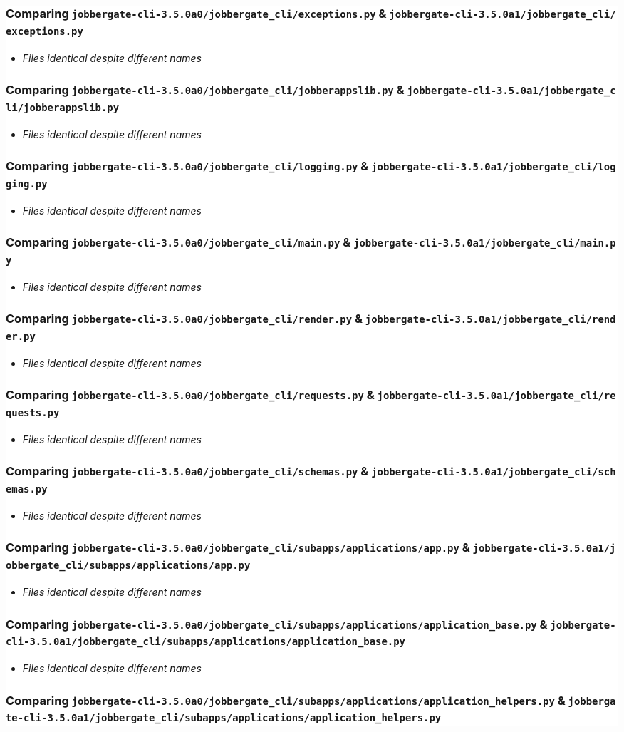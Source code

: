 ### Comparing `jobbergate-cli-3.5.0a0/jobbergate_cli/exceptions.py` & `jobbergate-cli-3.5.0a1/jobbergate_cli/exceptions.py`

 * *Files identical despite different names*

### Comparing `jobbergate-cli-3.5.0a0/jobbergate_cli/jobberappslib.py` & `jobbergate-cli-3.5.0a1/jobbergate_cli/jobberappslib.py`

 * *Files identical despite different names*

### Comparing `jobbergate-cli-3.5.0a0/jobbergate_cli/logging.py` & `jobbergate-cli-3.5.0a1/jobbergate_cli/logging.py`

 * *Files identical despite different names*

### Comparing `jobbergate-cli-3.5.0a0/jobbergate_cli/main.py` & `jobbergate-cli-3.5.0a1/jobbergate_cli/main.py`

 * *Files identical despite different names*

### Comparing `jobbergate-cli-3.5.0a0/jobbergate_cli/render.py` & `jobbergate-cli-3.5.0a1/jobbergate_cli/render.py`

 * *Files identical despite different names*

### Comparing `jobbergate-cli-3.5.0a0/jobbergate_cli/requests.py` & `jobbergate-cli-3.5.0a1/jobbergate_cli/requests.py`

 * *Files identical despite different names*

### Comparing `jobbergate-cli-3.5.0a0/jobbergate_cli/schemas.py` & `jobbergate-cli-3.5.0a1/jobbergate_cli/schemas.py`

 * *Files identical despite different names*

### Comparing `jobbergate-cli-3.5.0a0/jobbergate_cli/subapps/applications/app.py` & `jobbergate-cli-3.5.0a1/jobbergate_cli/subapps/applications/app.py`

 * *Files identical despite different names*

### Comparing `jobbergate-cli-3.5.0a0/jobbergate_cli/subapps/applications/application_base.py` & `jobbergate-cli-3.5.0a1/jobbergate_cli/subapps/applications/application_base.py`

 * *Files identical despite different names*

### Comparing `jobbergate-cli-3.5.0a0/jobbergate_cli/subapps/applications/application_helpers.py` & `jobbergate-cli-3.5.0a1/jobbergate_cli/subapps/applications/application_helpers.py`
